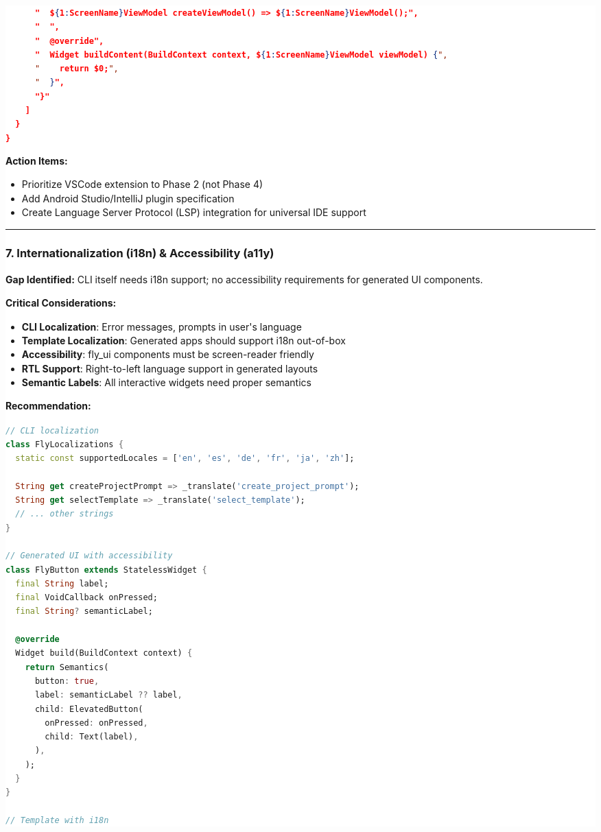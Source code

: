 ```json
      "  ${1:ScreenName}ViewModel createViewModel() => ${1:ScreenName}ViewModel();",
      "  ",
      "  @override",
      "  Widget buildContent(BuildContext context, ${1:ScreenName}ViewModel viewModel) {",
      "    return $0;",
      "  }",
      "}"
    ]
  }
}
```

**Action Items:**

- Prioritize VSCode extension to Phase 2 (not Phase 4)
- Add Android Studio/IntelliJ plugin specification
- Create Language Server Protocol (LSP) integration for universal IDE support

---

### **7. Internationalization (i18n) & Accessibility (a11y)**

**Gap Identified:** CLI itself needs i18n support; no accessibility requirements for generated UI components.

**Critical Considerations:**

- **CLI Localization**: Error messages, prompts in user's language
- **Template Localization**: Generated apps should support i18n out-of-box
- **Accessibility**: fly_ui components must be screen-reader friendly
- **RTL Support**: Right-to-left language support in generated layouts
- **Semantic Labels**: All interactive widgets need proper semantics

**Recommendation:**

```dart
// CLI localization
class FlyLocalizations {
  static const supportedLocales = ['en', 'es', 'de', 'fr', 'ja', 'zh'];
  
  String get createProjectPrompt => _translate('create_project_prompt');
  String get selectTemplate => _translate('select_template');
  // ... other strings
}

// Generated UI with accessibility
class FlyButton extends StatelessWidget {
  final String label;
  final VoidCallback onPressed;
  final String? semanticLabel;
  
  @override
  Widget build(BuildContext context) {
    return Semantics(
      button: true,
      label: semanticLabel ?? label,
      child: ElevatedButton(
        onPressed: onPressed,
        child: Text(label),
      ),
    );
  }
}

// Template with i18n
```